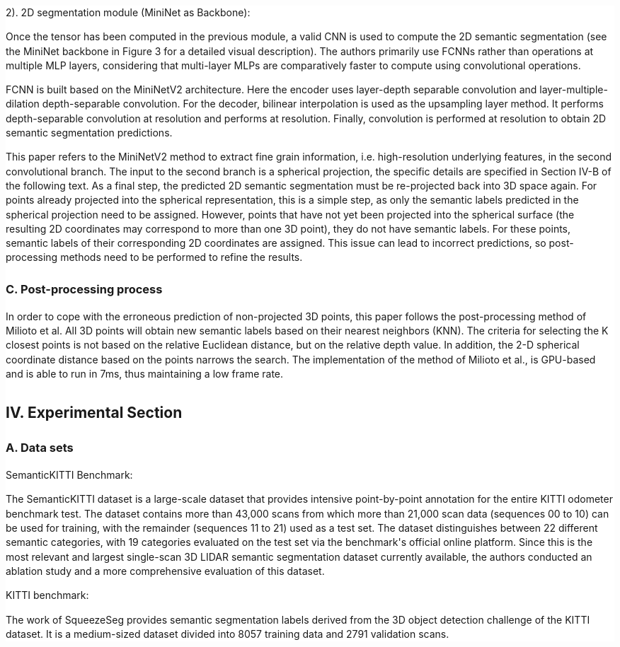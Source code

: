  2). 2D segmentation module (MiniNet as Backbone): 

 Once the tensor has been computed in the previous module, a valid CNN is used to compute the 2D semantic segmentation (see the MiniNet backbone in Figure 3 for a detailed visual description). The authors primarily use FCNNs rather than operations at multiple MLP layers, considering that multi-layer MLPs are comparatively faster to compute using convolutional operations. 

 FCNN is built based on the MiniNetV2 architecture. Here the encoder uses layer-depth separable convolution and layer-multiple-dilation depth-separable convolution. For the decoder, bilinear interpolation is used as the upsampling layer method. It performs depth-separable convolution at resolution and performs at resolution. Finally, convolution is performed at resolution to obtain 2D semantic segmentation predictions. 

 This paper refers to the MiniNetV2 method to extract fine grain information, i.e. high-resolution underlying features, in the second convolutional branch. The input to the second branch is a spherical projection, the specific details are specified in Section IV-B of the following text. As a final step, the predicted 2D semantic segmentation must be re-projected back into 3D space again. For points already projected into the spherical representation, this is a simple step, as only the semantic labels predicted in the spherical projection need to be assigned. However, points that have not yet been projected into the spherical surface (the resulting 2D coordinates may correspond to more than one 3D point), they do not have semantic labels. For these points, semantic labels of their corresponding 2D coordinates are assigned. This issue can lead to incorrect predictions, so post-processing methods need to be performed to refine the results. 

###  C. Post-processing process 

 In order to cope with the erroneous prediction of non-projected 3D points, this paper follows the post-processing method of Milioto et al. All 3D points will obtain new semantic labels based on their nearest neighbors (KNN). The criteria for selecting the K closest points is not based on the relative Euclidean distance, but on the relative depth value. In addition, the 2-D spherical coordinate distance based on the points narrows the search. The implementation of the method of Milioto et al., is GPU-based and is able to run in 7ms, thus maintaining a low frame rate. 

##  IV. Experimental Section 

###  A. Data sets 

 SemanticKITTI Benchmark: 

 The SemanticKITTI dataset is a large-scale dataset that provides intensive point-by-point annotation for the entire KITTI odometer benchmark test. The dataset contains more than 43,000 scans from which more than 21,000 scan data (sequences 00 to 10) can be used for training, with the remainder (sequences 11 to 21) used as a test set. The dataset distinguishes between 22 different semantic categories, with 19 categories evaluated on the test set via the benchmark's official online platform. Since this is the most relevant and largest single-scan 3D LIDAR semantic segmentation dataset currently available, the authors conducted an ablation study and a more comprehensive evaluation of this dataset. 

 KITTI benchmark: 

 The work of SqueezeSeg provides semantic segmentation labels derived from the 3D object detection challenge of the KITTI dataset. It is a medium-sized dataset divided into 8057 training data and 2791 validation scans. 
